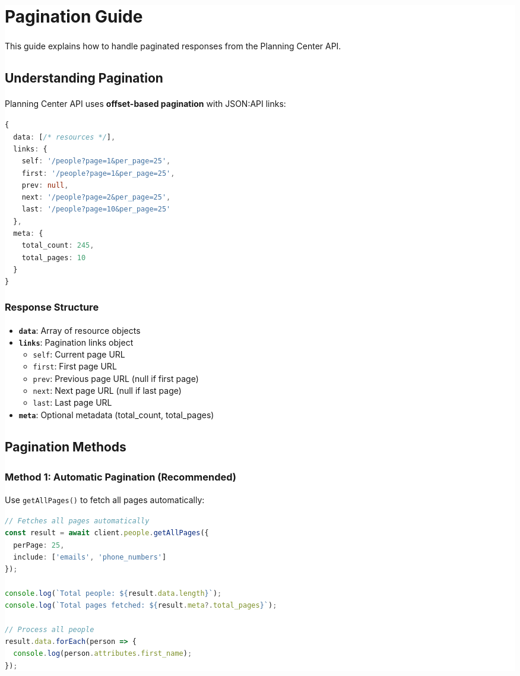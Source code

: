# Pagination Guide

This guide explains how to handle paginated responses from the Planning Center API.

## Understanding Pagination

Planning Center API uses **offset-based pagination** with JSON:API links:

```typescript
{
  data: [/* resources */],
  links: {
    self: '/people?page=1&per_page=25',
    first: '/people?page=1&per_page=25',
    prev: null,
    next: '/people?page=2&per_page=25',
    last: '/people?page=10&per_page=25'
  },
  meta: {
    total_count: 245,
    total_pages: 10
  }
}
```

### Response Structure

- **`data`**: Array of resource objects
- **`links`**: Pagination links object
  - `self`: Current page URL
  - `first`: First page URL
  - `prev`: Previous page URL (null if first page)
  - `next`: Next page URL (null if last page)
  - `last`: Last page URL
- **`meta`**: Optional metadata (total_count, total_pages)

## Pagination Methods

### Method 1: Automatic Pagination (Recommended)

Use `getAllPages()` to fetch all pages automatically:

```typescript
// Fetches all pages automatically
const result = await client.people.getAllPages({
  perPage: 25,
  include: ['emails', 'phone_numbers']
});

console.log(`Total people: ${result.data.length}`);
console.log(`Total pages fetched: ${result.meta?.total_pages}`);

// Process all people
result.data.forEach(person => {
  console.log(person.attributes.first_name);
});
```
